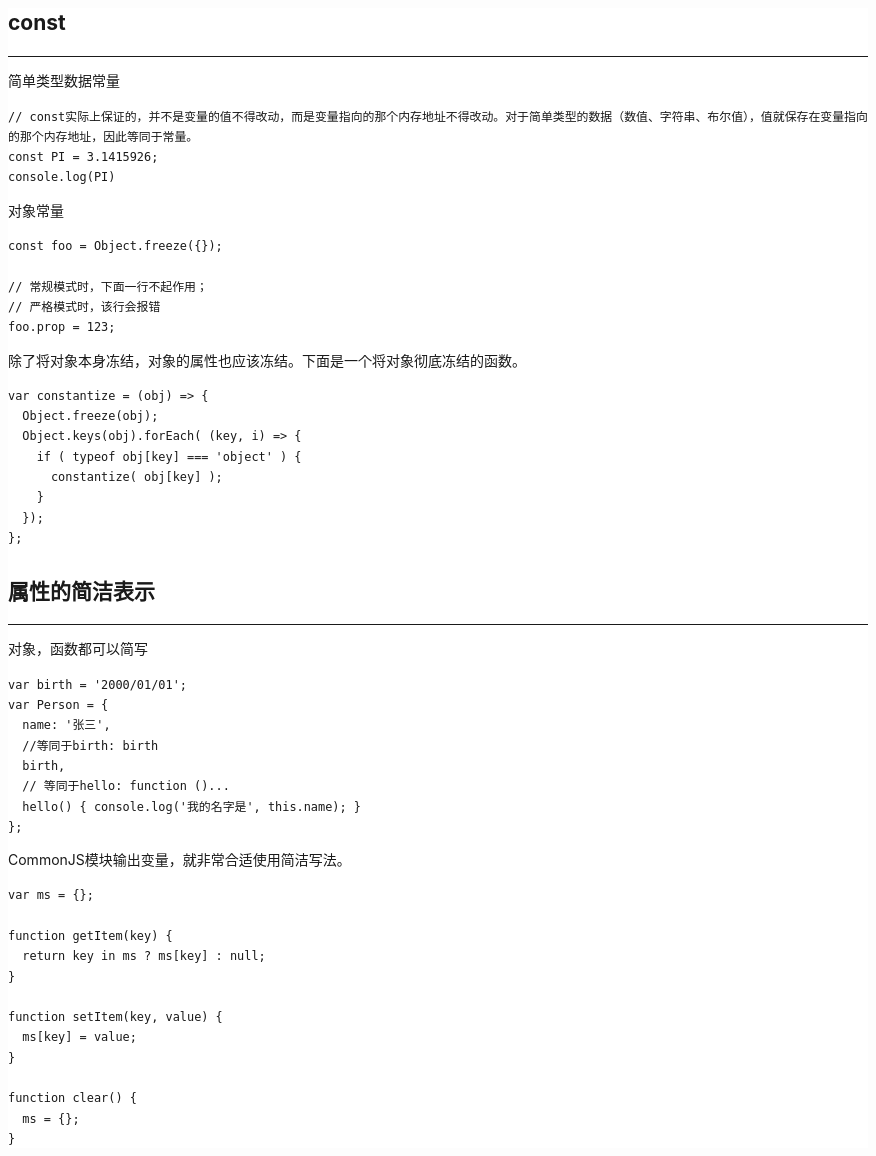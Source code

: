## const
------------------------

简单类型数据常量

```
// const实际上保证的，并不是变量的值不得改动，而是变量指向的那个内存地址不得改动。对于简单类型的数据（数值、字符串、布尔值），值就保存在变量指向的那个内存地址，因此等同于常量。
const PI = 3.1415926;
console.log(PI)
```

对象常量

```
const foo = Object.freeze({});

// 常规模式时，下面一行不起作用；
// 严格模式时，该行会报错
foo.prop = 123;
```

除了将对象本身冻结，对象的属性也应该冻结。下面是一个将对象彻底冻结的函数。

```
var constantize = (obj) => {
  Object.freeze(obj);
  Object.keys(obj).forEach( (key, i) => {
    if ( typeof obj[key] === 'object' ) {
      constantize( obj[key] );
    }
  });
};
```

## 属性的简洁表示
------------------------

对象，函数都可以简写

```
var birth = '2000/01/01';
var Person = {
  name: '张三',
  //等同于birth: birth
  birth,
  // 等同于hello: function ()...
  hello() { console.log('我的名字是', this.name); }
};
```


CommonJS模块输出变量，就非常合适使用简洁写法。

```
var ms = {};

function getItem(key) {
  return key in ms ? ms[key] : null;
}

function setItem(key, value) {
  ms[key] = value;
}

function clear() {
  ms = {};
}

```